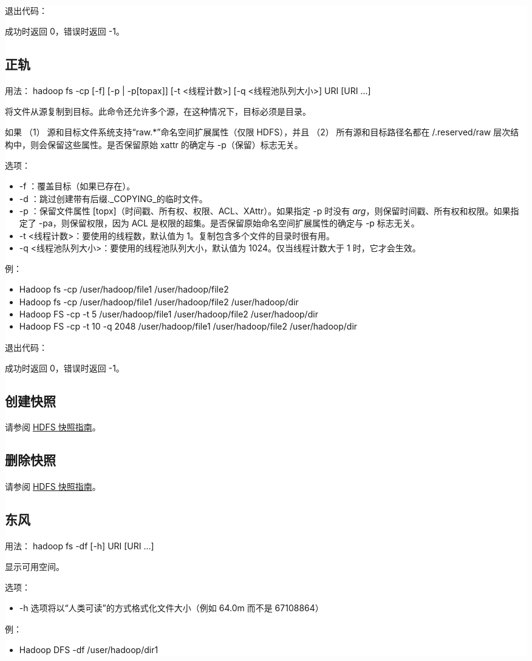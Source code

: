 退出代码：

成功时返回 0，错误时返回 -1。

## 正轨

用法： hadoop fs -cp [-f] [-p | -p[topax]] [-t <线程计数>] [-q <线程池队列大小>] URI [URI ...] <dest>

将文件从源复制到目标。此命令还允许多个源，在这种情况下，目标必须是目录。

如果 （1） 源和目标文件系统支持“raw.*”命名空间扩展属性（仅限 HDFS），并且 （2） 所有源和目标路径名都在 /.reserved/raw 层次结构中，则会保留这些属性。是否保留原始 xattr 的确定与 -p（保留）标志无关。

选项：

-   -f ：覆盖目标（如果已存在）。
-   -d ：跳过创建带有后缀._COPYING_的临时文件。
-   -p ：保留文件属性 [topx]（时间戳、所有权、权限、ACL、XAttr）。如果指定 -p 时没有 _arg_，则保留时间戳、所有权和权限。如果指定了 -pa，则保留权限，因为 ACL 是权限的超集。是否保留原始命名空间扩展属性的确定与 -p 标志无关。
-   -t <线程计数>：要使用的线程数，默认值为 1。复制包含多个文件的目录时很有用。
-   -q <线程池队列大小>：要使用的线程池队列大小，默认值为 1024。仅当线程计数大于 1 时，它才会生效。

例：

-   Hadoop fs -cp /user/hadoop/file1 /user/hadoop/file2
-   Hadoop fs -cp /user/hadoop/file1 /user/hadoop/file2 /user/hadoop/dir
-   Hadoop FS -cp -t 5 /user/hadoop/file1 /user/hadoop/file2 /user/hadoop/dir
-   Hadoop FS -cp -t 10 -q 2048 /user/hadoop/file1 /user/hadoop/file2 /user/hadoop/dir

退出代码：

成功时返回 0，错误时返回 -1。

## 创建快照

请参阅 [HDFS 快照指南](https://hadoop.apache.org/docs/current/hadoop-project-dist/hadoop-hdfs/HdfsSnapshots.html)。

## 删除快照

请参阅 [HDFS 快照指南](https://hadoop.apache.org/docs/current/hadoop-project-dist/hadoop-hdfs/HdfsSnapshots.html)。

## 东风

用法： hadoop fs -df [-h] URI [URI ...]

显示可用空间。

选项：

-   -h 选项将以“人类可读”的方式格式化文件大小（例如 64.0m 而不是 67108864）

例：

-   Hadoop DFS -df /user/hadoop/dir1

